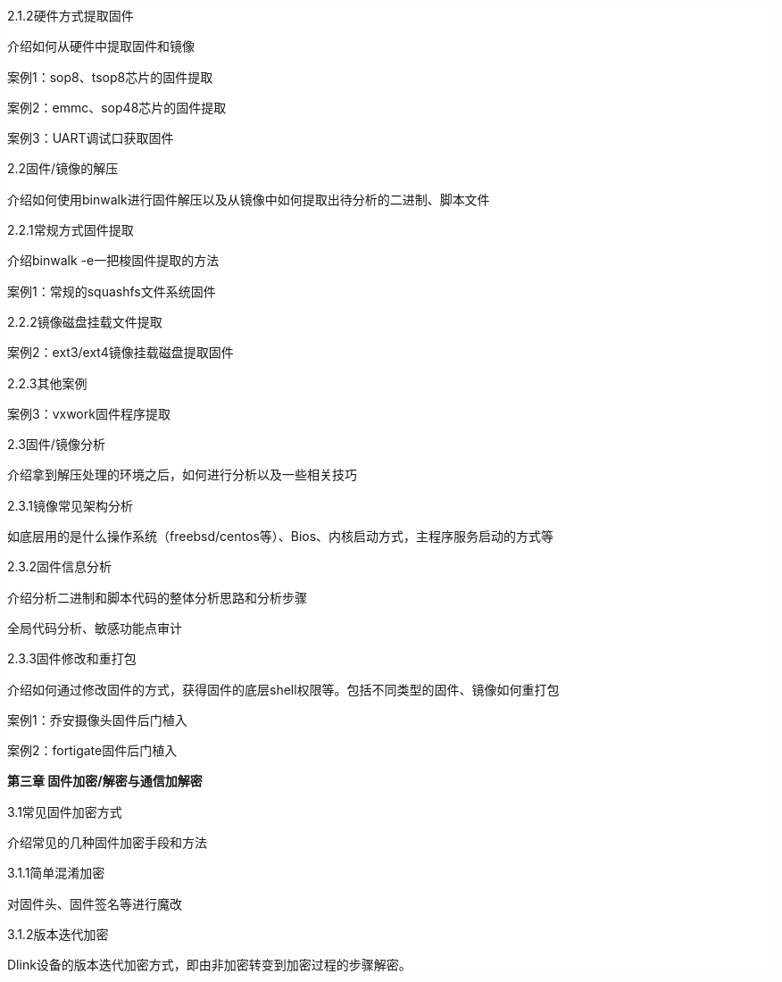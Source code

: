 2.1.2硬件方式提取固件  
  
介绍如何从硬件中提取固件和镜像  
  
案例1：sop8、tsop8芯片的固件提取  
  
案例2：emmc、sop48芯片的固件提取  
  
案例3：UART调试口获取固件  
  
  
2.2固件/镜像的解压  
  
介绍如何使用binwalk进行固件解压以及从镜像中如何提取出待分析的二进制、脚本文件  
  
2.2.1常规方式固件提取  
  
介绍binwalk -e一把梭固件提取的方法  
  
案例1：常规的squashfs文件系统固件  
  
2.2.2镜像磁盘挂载文件提取  
  
案例2：ext3/ext4镜像挂载磁盘提取固件  
  
2.2.3其他案例  
  
案例3：vxwork固件程序提取  
  
  
2.3固件/镜像分析  
  
介绍拿到解压处理的环境之后，如何进行分析以及一些相关技巧  
  
2.3.1镜像常见架构分析  
  
如底层用的是什么操作系统（freebsd/centos等）、Bios、内核启动方式，主程序服务启动的方式等  
  
2.3.2固件信息分析  
  
介绍分析二进制和脚本代码的整体分析思路和分析步骤  
  
全局代码分析、敏感功能点审计  
  
2.3.3固件修改和重打包  
  
介绍如何通过修改固件的方式，获得固件的底层shell权限等。包括不同类型的固件、镜像如何重打包  
  
案例1：乔安摄像头固件后门植入  
  
案例2：fortigate固件后门植入  
  
  
**第三章 固件加密/解密与通信加解密**  
  
3.1常见固件加密方式  
  
介绍常见的几种固件加密手段和方法  
  
3.1.1简单混淆加密  
  
对固件头、固件签名等进行魔改  
  
3.1.2版本迭代加密  
  
Dlink设备的版本迭代加密方式，即由非加密转变到加密过程的步骤解密。  
  